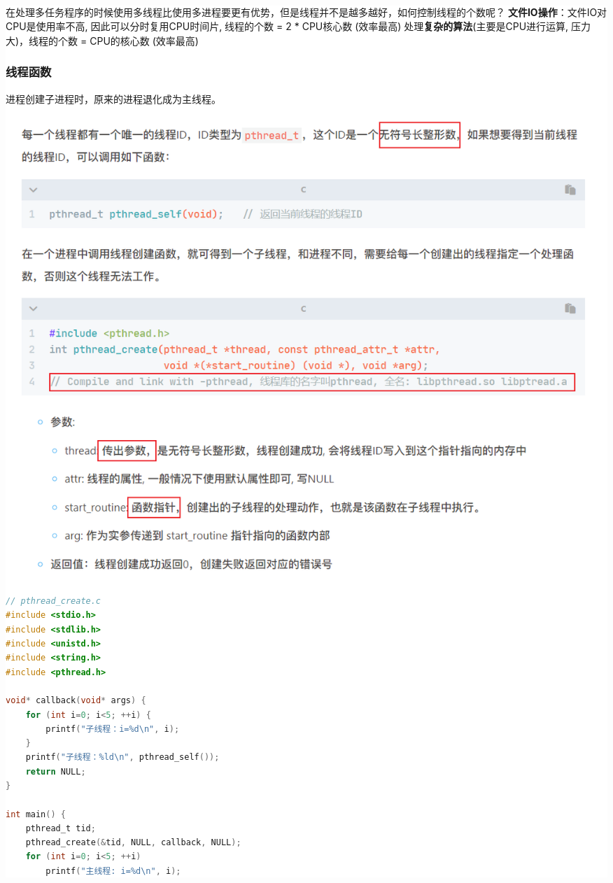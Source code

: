在处理多任务程序的时候使用多线程比使用多进程要更有优势，但是线程并不是越多越好，如何控制线程的个数呢？
**文件IO操作**：文件IO对CPU是使用率不高, 因此可以分时复用CPU时间片, 线程的个数 = 2 * CPU核心数 (效率最高)
处理**复杂的算法**(主要是CPU进行运算, 压力大)，线程的个数 = CPU的核心数 (效率最高)

### 线程函数

进程创建子进程时，原来的进程退化成为主线程。

![picture 0](../images/4b91b7aab0acb988bd72e0b2368632b2c6f7611406aaa2de85f422c9bf6ce1c9.png)  

```c
// pthread_create.c 
#include <stdio.h>
#include <stdlib.h>
#include <unistd.h>
#include <string.h>
#include <pthread.h>

void* callback(void* args) {
    for (int i=0; i<5; ++i) {
        printf("子线程：i=%d\n", i);
    }
    printf("子线程：%ld\n", pthread_self());
    return NULL;
}

int main() {
    pthread_t tid;
    pthread_create(&tid, NULL, callback, NULL);
    for (int i=0; i<5; ++i)
        printf("主线程: i=%d\n", i);
```